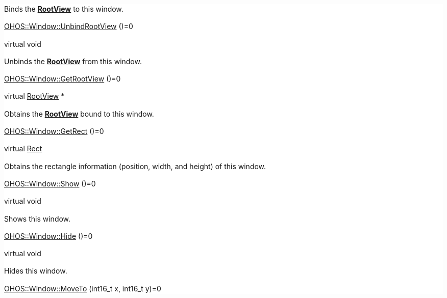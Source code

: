 <p id="p113154054165625"><a name="p113154054165625"></a><a name="p113154054165625"></a>Binds the <strong id="b577276369165625"><a name="b577276369165625"></a><a name="b577276369165625"></a><a href="OHOS-RootView.md">RootView</a></strong> to this window. </p>
</td>
</tr>
<tr id="row88439806165625"><td class="cellrowborder" valign="top" width="50%" headers="mcps1.1.3.1.1 "><p id="p289980841165625"><a name="p289980841165625"></a><a name="p289980841165625"></a><a href="Window.md#ga7ad1bbc5a9a758e48a0fcecc10512bf2">OHOS::Window::UnbindRootView</a> ()=0</p>
</td>
<td class="cellrowborder" valign="top" width="50%" headers="mcps1.1.3.1.2 "><p id="p166727989165625"><a name="p166727989165625"></a><a name="p166727989165625"></a>virtual void </p>
<p id="p983427903165625"><a name="p983427903165625"></a><a name="p983427903165625"></a>Unbinds the <strong id="b606080830165625"><a name="b606080830165625"></a><a name="b606080830165625"></a><a href="OHOS-RootView.md">RootView</a></strong> from this window. </p>
</td>
</tr>
<tr id="row759351714165625"><td class="cellrowborder" valign="top" width="50%" headers="mcps1.1.3.1.1 "><p id="p1984308229165625"><a name="p1984308229165625"></a><a name="p1984308229165625"></a><a href="Window.md#ga0f81825ac2f7acd742d114627d007dc0">OHOS::Window::GetRootView</a> ()=0</p>
</td>
<td class="cellrowborder" valign="top" width="50%" headers="mcps1.1.3.1.2 "><p id="p1509693672165625"><a name="p1509693672165625"></a><a name="p1509693672165625"></a>virtual <a href="OHOS-RootView.md">RootView</a> * </p>
<p id="p925319960165625"><a name="p925319960165625"></a><a name="p925319960165625"></a>Obtains the <strong id="b122556853165625"><a name="b122556853165625"></a><a name="b122556853165625"></a><a href="OHOS-RootView.md">RootView</a></strong> bound to this window. </p>
</td>
</tr>
<tr id="row1910964537165625"><td class="cellrowborder" valign="top" width="50%" headers="mcps1.1.3.1.1 "><p id="p1769367717165625"><a name="p1769367717165625"></a><a name="p1769367717165625"></a><a href="Window.md#ga2c14344eed608ec8cd345a6c1c835a53">OHOS::Window::GetRect</a> ()=0</p>
</td>
<td class="cellrowborder" valign="top" width="50%" headers="mcps1.1.3.1.2 "><p id="p637636758165625"><a name="p637636758165625"></a><a name="p637636758165625"></a>virtual <a href="OHOS-Rect.md">Rect</a> </p>
<p id="p770372915165625"><a name="p770372915165625"></a><a name="p770372915165625"></a>Obtains the rectangle information (position, width, and height) of this window. </p>
</td>
</tr>
<tr id="row1943150806165625"><td class="cellrowborder" valign="top" width="50%" headers="mcps1.1.3.1.1 "><p id="p1626155563165625"><a name="p1626155563165625"></a><a name="p1626155563165625"></a><a href="Window.md#ga920aaa7deb0054c1436b2aaba3a81e4f">OHOS::Window::Show</a> ()=0</p>
</td>
<td class="cellrowborder" valign="top" width="50%" headers="mcps1.1.3.1.2 "><p id="p1788368141165625"><a name="p1788368141165625"></a><a name="p1788368141165625"></a>virtual void </p>
<p id="p1759098324165625"><a name="p1759098324165625"></a><a name="p1759098324165625"></a>Shows this window. </p>
</td>
</tr>
<tr id="row1856466014165625"><td class="cellrowborder" valign="top" width="50%" headers="mcps1.1.3.1.1 "><p id="p368669120165625"><a name="p368669120165625"></a><a name="p368669120165625"></a><a href="Window.md#ga37272c50d164a77bf004c18174d94736">OHOS::Window::Hide</a> ()=0</p>
</td>
<td class="cellrowborder" valign="top" width="50%" headers="mcps1.1.3.1.2 "><p id="p1447588157165625"><a name="p1447588157165625"></a><a name="p1447588157165625"></a>virtual void </p>
<p id="p1675545192165625"><a name="p1675545192165625"></a><a name="p1675545192165625"></a>Hides this window. </p>
</td>
</tr>
<tr id="row521061235165625"><td class="cellrowborder" valign="top" width="50%" headers="mcps1.1.3.1.1 "><p id="p1017386548165625"><a name="p1017386548165625"></a><a name="p1017386548165625"></a><a href="Window.md#ga7454cb1c3c28e68f4e962fef108a0d2f">OHOS::Window::MoveTo</a> (int16_t x, int16_t y)=0</p>
</td>